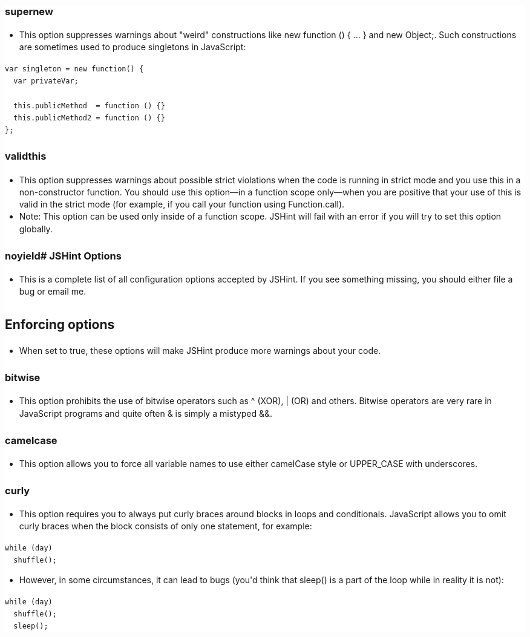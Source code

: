 ### supernew
* This option suppresses warnings about "weird" constructions like new function () { ... } and new Object;. Such constructions are sometimes used to produce singletons in JavaScript:
```
var singleton = new function() {
  var privateVar;

  this.publicMethod  = function () {}
  this.publicMethod2 = function () {}
};
```

### validthis
* This option suppresses warnings about possible strict violations when the code is running in strict mode and you use this in a non-constructor function. You should use this option—in a function scope only—when you are positive that your use of this is valid in the strict mode (for example, if you call your function using Function.call).
* Note: This option can be used only inside of a function scope. JSHint will fail with an error if you will try to set this option globally.

### noyield# JSHint Options

* This is a complete list of all configuration options accepted by JSHint. If you see something missing, you should either file a bug or email me.

## Enforcing options

* When set to true, these options will make JSHint produce more warnings about your code.

### bitwise
* This option prohibits the use of bitwise operators such as ^ (XOR), | (OR) and others. Bitwise operators are very rare in JavaScript programs and quite often & is simply a mistyped &&.

### camelcase
* This option allows you to force all variable names to use either camelCase style or UPPER_CASE with underscores.

### curly
* This option requires you to always put curly braces around blocks in loops and conditionals. JavaScript allows you to omit curly braces when the block consists of only one statement, for example:

```
while (day)
  shuffle();
```
* However, in some circumstances, it can lead to bugs (you'd think that sleep() is a part of the loop while in reality it is not):

```
while (day)
  shuffle();
  sleep();
```
